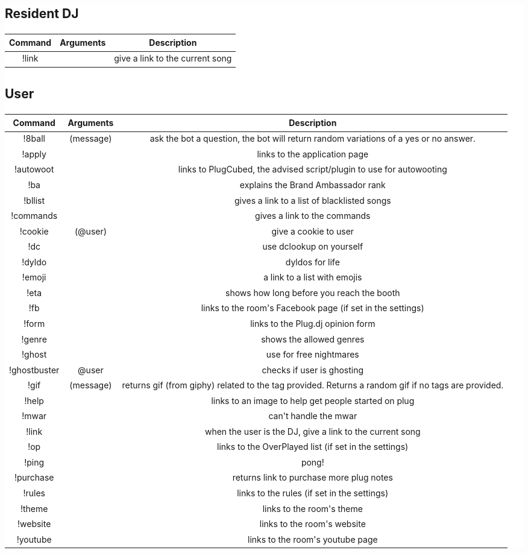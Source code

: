 Resident DJ
-----------

|Command | Arguments |  Description |
|:------:|:---------:|:--------------------------------------:|
|!link | | give a link to the current song



User
----

|Command | Arguments |  Description |
|:------:|:---------:|:--------------------------------------:|
|!8ball | (message) | ask the bot a question, the bot will return random variations of a yes or no answer. |
|!apply | | links to the application page |
|!autowoot | | links to PlugCubed, the advised script/plugin to use for autowooting |
|!ba | | explains the Brand Ambassador rank |
|!bllist | | gives a link to a list of blacklisted songs |
|!commands | | gives a link to the commands |
|!cookie | (@user) | give a cookie to user |
|!dc | | use dclookup on yourself |
|!dyldo | | dyldos for life |
|!emoji | | a link to a list with emojis |
|!eta | | shows how long before you reach the booth |
|!fb | | links to the room's Facebook page (if set in the settings) |
|!form| | links to the Plug.dj opinion form |
|!genre| | shows the allowed genres |
|!ghost| | use for free nightmares |
|!ghostbuster | @user | checks if user is ghosting |
|!gif | (message) | returns gif (from giphy) related to the tag provided. Returns a random gif if no tags are provided. |
|!help | | links to an image to help get people started on plug |
|!mwar | | can't handle the mwar |
|!link | | when the user is the DJ, give a link to the current song |
|!op | | links to the OverPlayed list (if set in the settings) |
|!ping | | pong! |
|!purchase | | returns link to purchase more plug notes |
|!rules | | links to the rules (if set in the settings) |
|!theme | | links to the room's theme |
|!website | | links to the room's website |
|!youtube | | links to the room's youtube page |
